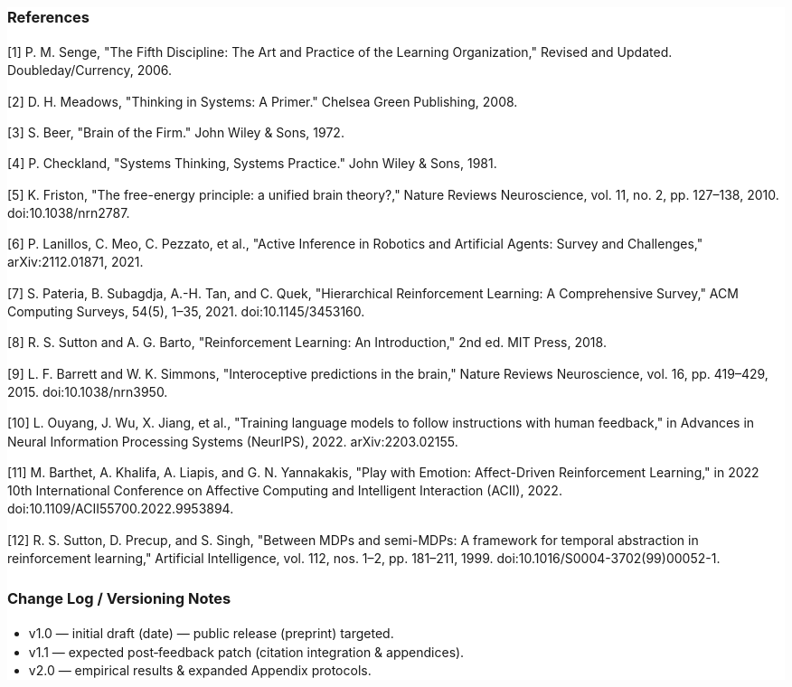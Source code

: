 ### References

[1] P. M. Senge, "The Fifth Discipline: The Art and Practice of the Learning Organization," Revised and Updated. Doubleday/Currency, 2006.

[2] D. H. Meadows, "Thinking in Systems: A Primer." Chelsea Green Publishing, 2008.

[3] S. Beer, "Brain of the Firm." John Wiley & Sons, 1972.

[4] P. Checkland, "Systems Thinking, Systems Practice." John Wiley & Sons, 1981.

[5] K. Friston, "The free-energy principle: a unified brain theory?," Nature Reviews Neuroscience, vol. 11, no. 2, pp. 127–138, 2010. doi:10.1038/nrn2787.

[6] P. Lanillos, C. Meo, C. Pezzato, et al., "Active Inference in Robotics and Artificial Agents: Survey and Challenges," arXiv:2112.01871, 2021.

[7] S. Pateria, B. Subagdja, A.-H. Tan, and C. Quek, "Hierarchical Reinforcement Learning: A Comprehensive Survey," ACM Computing Surveys, 54(5), 1–35, 2021. doi:10.1145/3453160.

[8] R. S. Sutton and A. G. Barto, "Reinforcement Learning: An Introduction," 2nd ed. MIT Press, 2018.

[9] L. F. Barrett and W. K. Simmons, "Interoceptive predictions in the brain," Nature Reviews Neuroscience, vol. 16, pp. 419–429, 2015. doi:10.1038/nrn3950.

[10] L. Ouyang, J. Wu, X. Jiang, et al., "Training language models to follow instructions with human feedback," in Advances in Neural Information Processing Systems (NeurIPS), 2022. arXiv:2203.02155.

[11] M. Barthet, A. Khalifa, A. Liapis, and G. N. Yannakakis, "Play with Emotion: Affect-Driven Reinforcement Learning," in 2022 10th International Conference on Affective Computing and Intelligent Interaction (ACII), 2022. doi:10.1109/ACII55700.2022.9953894.

[12] R. S. Sutton, D. Precup, and S. Singh, "Between MDPs and semi-MDPs: A framework for temporal abstraction in reinforcement learning," Artificial Intelligence, vol. 112, nos. 1–2, pp. 181–211, 1999. doi:10.1016/S0004-3702(99)00052-1.

### Change Log / Versioning Notes

* v1.0 — initial draft (date) — public release (preprint) targeted.
* v1.1 — expected post‑feedback patch (citation integration & appendices).
* v2.0 — empirical results & expanded Appendix protocols.

